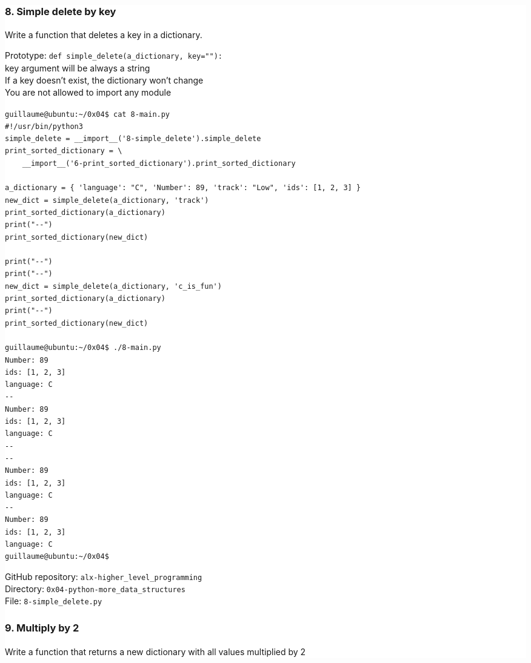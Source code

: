 ### 8. Simple delete by key
Write a function that deletes a key in a dictionary.  

Prototype: `def simple_delete(a_dictionary, key=""):`  
key argument will be always a string  
If a key doesn’t exist, the dictionary won’t change  
You are not allowed to import any module  
```
guillaume@ubuntu:~/0x04$ cat 8-main.py
#!/usr/bin/python3
simple_delete = __import__('8-simple_delete').simple_delete
print_sorted_dictionary = \
    __import__('6-print_sorted_dictionary').print_sorted_dictionary

a_dictionary = { 'language': "C", 'Number': 89, 'track': "Low", 'ids': [1, 2, 3] }
new_dict = simple_delete(a_dictionary, 'track')
print_sorted_dictionary(a_dictionary)
print("--")
print_sorted_dictionary(new_dict)

print("--")
print("--")
new_dict = simple_delete(a_dictionary, 'c_is_fun')
print_sorted_dictionary(a_dictionary)
print("--")
print_sorted_dictionary(new_dict)

guillaume@ubuntu:~/0x04$ ./8-main.py
Number: 89
ids: [1, 2, 3]
language: C
--
Number: 89
ids: [1, 2, 3]
language: C
--
--
Number: 89
ids: [1, 2, 3]
language: C
--
Number: 89
ids: [1, 2, 3]
language: C
guillaume@ubuntu:~/0x04$ 
```
GitHub repository: `alx-higher_level_programming`  
Directory: `0x04-python-more_data_structures`  
File: `8-simple_delete.py`  
    
### 9. Multiply by 2
Write a function that returns a new dictionary with all values multiplied by 2  
